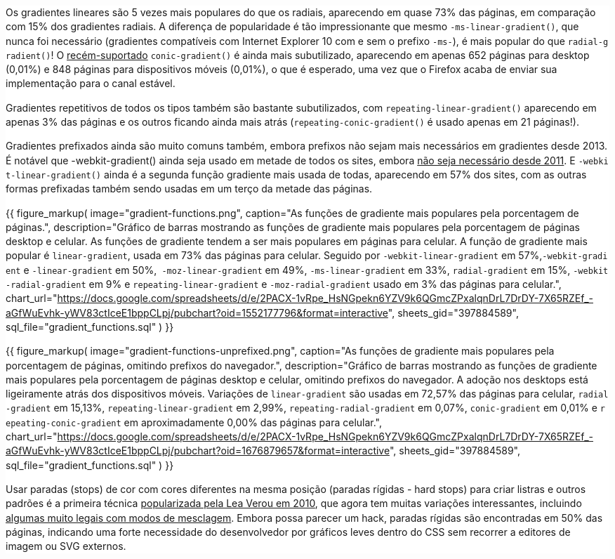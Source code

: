 Os gradientes lineares são 5 vezes mais populares do que os radiais, aparecendo em quase 73% das páginas, em comparação com 15% dos gradientes radiais. A diferença de popularidade é tão impressionante que mesmo `-ms-linear-gradient()`, que nunca foi necessário (gradientes compatíveis com Internet Explorer 10 com e sem o prefixo `-ms-`), é mais popular do que `radial-gradient()`! O <a hreflang="en" href="https://caniuse.com/css-conic-gradients">recém-suportado</a> `conic-gradient()` é ainda mais subutilizado, aparecendo em apenas 652 páginas para desktop (0,01%) e 848 páginas para dispositivos móveis (0,01%), o que é esperado, uma vez que o Firefox acaba de enviar sua implementação para o canal estável.

Gradientes repetitivos de todos os tipos também são bastante subutilizados, com `repeating-linear-gradient()` aparecendo em apenas 3% das páginas e os outros ficando ainda mais atrás (`repeating-conic-gradient()` é usado apenas em 21 páginas!).

Gradientes prefixados ainda são muito comuns também, embora prefixos não sejam mais necessários em gradientes desde 2013. É notável que -webkit-gradient() ainda seja usado em metade de todos os sites, embora <a hreflang="en" href="https://caniuse.com/css-gradients">não seja necessário desde 2011</a>. E `-webkit-linear-gradient()` ainda é a segunda função gradiente mais usada de todas, aparecendo em 57% dos sites, com as outras formas prefixadas também sendo usadas em um terço da metade das páginas.

{{ figure_markup(
  image="gradient-functions.png",
  caption="As funções de gradiente mais populares pela porcentagem de páginas.",
  description="Gráfico de barras mostrando as funções de gradiente mais populares pela porcentagem de páginas desktop e celular. As funções de gradiente tendem a ser mais populares em páginas para celular. A função de gradiente mais popular é `linear-gradient`, usada em 73% das páginas para celular. Seguido por `-webkit-linear-gradient` em 57%,`-webkit-gradient` e `-linear-gradient` em 50%,` -moz-linear-gradient` em 49%, `-ms-linear-gradient` em 33%, `radial-gradient` em 15%, `-webkit-radial-gradient` em 9% e `repeating-linear-gradient` e `-moz-radial-gradient` usado em 3% das páginas para celular.",
  chart_url="https://docs.google.com/spreadsheets/d/e/2PACX-1vRpe_HsNGpekn6YZV9k6QGmcZPxalqnDrL7DrDY-7X65RZEf_-aGfWuEvhk-yWV83ctIceE1bppCLpj/pubchart?oid=1552177796&format=interactive",
  sheets_gid="397884589",
  sql_file="gradient_functions.sql"
) }}

{{ figure_markup(
  image="gradient-functions-unprefixed.png",
  caption="As funções de gradiente mais populares pela porcentagem de páginas, omitindo prefixos do navegador.",
  description="Gráfico de barras mostrando as funções de gradiente mais populares pela porcentagem de páginas desktop e celular, omitindo prefixos do navegador. A adoção nos desktops está ligeiramente atrás dos dispositivos móveis. Variações de `linear-gradient` são usadas em 72,57% das páginas para celular, `radial-gradient` em 15,13%, `repeating-linear-gradient` em 2,99%, `repeating-radial-gradient` em 0,07%, `conic-gradient` em 0,01% e `repeating-conic-gradient` em aproximadamente 0,00% das páginas para celular.",
  chart_url="https://docs.google.com/spreadsheets/d/e/2PACX-1vRpe_HsNGpekn6YZV9k6QGmcZPxalqnDrL7DrDY-7X65RZEf_-aGfWuEvhk-yWV83ctIceE1bppCLpj/pubchart?oid=1676879657&format=interactive",
  sheets_gid="397884589",
  sql_file="gradient_functions.sql"
) }}

Usar paradas (stops) de cor com cores diferentes na mesma posição (paradas rígidas - hard stops) para criar listras e outros padrões é a primeira técnica <a hreflang="en" href="https://lea.verou.me/2010/12/checkered-stripes-other-background-patterns-with-css3-gradients/">popularizada pela Lea Verou em 2010</a>, que agora tem muitas variações interessantes, incluindo <a hreflang="en" href="https://bennettfeely.com/gradients/">algumas muito legais com modos de mesclagem</a>. Embora possa parecer um hack, paradas rígidas são encontradas em 50% das páginas, indicando uma forte necessidade do desenvolvedor por gráficos leves dentro do CSS sem recorrer a editores de imagem ou SVG externos.
